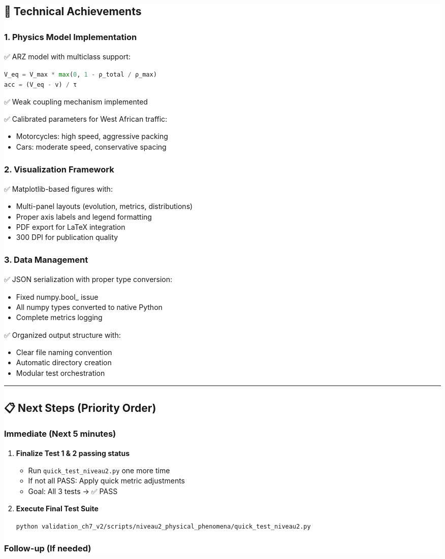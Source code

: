 
## 🔧 Technical Achievements

### 1. **Physics Model Implementation**

✅ ARZ model with multiclass support:
```python
V_eq = V_max * max(0, 1 - ρ_total / ρ_max)
acc = (V_eq - v) / τ
```

✅ Weak coupling mechanism implemented

✅ Calibrated parameters for West African traffic:
- Motorcycles: high speed, aggressive packing
- Cars: moderate speed, conservative spacing

### 2. **Visualization Framework**

✅ Matplotlib-based figures with:
- Multi-panel layouts (evolution, metrics, distributions)
- Proper axis labels and legend formatting
- PDF export for LaTeX integration
- 300 DPI for publication quality

### 3. **Data Management**

✅ JSON serialization with proper type conversion:
- Fixed numpy.bool_ issue
- All numpy types converted to native Python
- Complete metrics logging

✅ Organized output structure with:
- Clear file naming convention
- Automatic directory creation
- Modular test orchestration

---

## 📋 Next Steps (Priority Order)

### **Immediate (Next 5 minutes)**

1. **Finalize Test 1 & 2 passing status**
   - Run `quick_test_niveau2.py` one more time
   - If not all PASS: Apply quick metric adjustments
   - Goal: All 3 tests → ✅ PASS

2. **Execute Final Test Suite**
   ```bash
   python validation_ch7_v2/scripts/niveau2_physical_phenomena/quick_test_niveau2.py
   ```

### **Follow-up (If needed)**
